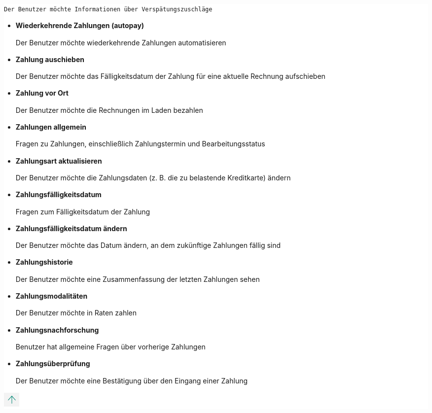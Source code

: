     Der Benutzer möchte Informationen über Verspätungszuschläge

- ****Wiederkehrende Zahlungen (autopay)****

    Der Benutzer möchte wiederkehrende Zahlungen automatisieren

- ****Zahlung auschieben****

    Der Benutzer möchte das Fälligkeitsdatum der Zahlung für eine aktuelle Rechnung aufschieben

- ****Zahlung vor Ort****

    Der Benutzer möchte die Rechnungen im Laden bezahlen

- ****Zahlungen allgemein****

    Fragen zu Zahlungen, einschließlich Zahlungstermin und Bearbeitungsstatus

- ****Zahlungsart aktualisieren****

    Der Benutzer möchte die Zahlungsdaten (z. B. die zu belastende Kreditkarte) ändern

- ****Zahlungsfälligkeitsdatum****

    Fragen zum Fälligkeitsdatum der Zahlung

- ****Zahlungsfälligkeitsdatum ändern****

    Der Benutzer möchte das Datum ändern, an dem zukünftige Zahlungen fällig sind

- ****Zahlungshistorie****

    Der Benutzer möchte eine Zusammenfassung der letzten Zahlungen sehen

- ****Zahlungsmodalitäten****

    Der Benutzer möchte in Raten zahlen

- ****Zahlungsnachforschung****

    Benutzer hat allgemeine Fragen über vorherige Zahlungen

- ****Zahlungsüberprüfung****

    Der Benutzer möchte eine Bestätigung über den Eingang einer Zahlung

[![Zurück nach oben](images/up-arrow.png) ](capabilities_list_general_de.html#top)

